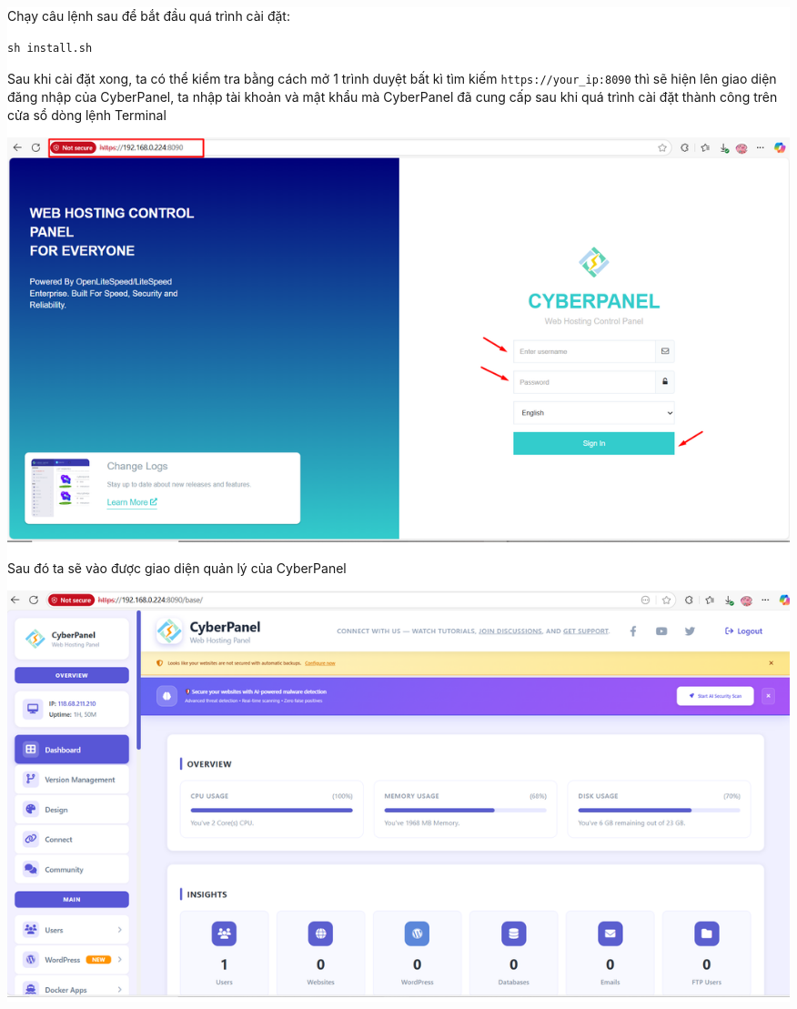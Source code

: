Chạy câu lệnh sau để bắt đầu quá trình cài đặt:

```
sh install.sh
```

Sau khi cài đặt xong, ta có thể kiểm tra bằng cách mở 1 trình duyệt bất kì tìm kiếm `https://your_ip:8090` thì sẽ hiện lên giao diện đăng nhập của CyberPanel, ta nhập tài khoản và mật khẩu mà CyberPanel đã cung cấp sau khi quá trình cài đặt thành công trên cửa sổ dòng lệnh Terminal

![image.png](/Images/tuan_4_controlpanel/image%2050.png)

Sau đó ta sẽ vào được giao diện quản lý của CyberPanel

![image.png](/Images/tuan_4_controlpanel/image%2051.png)
